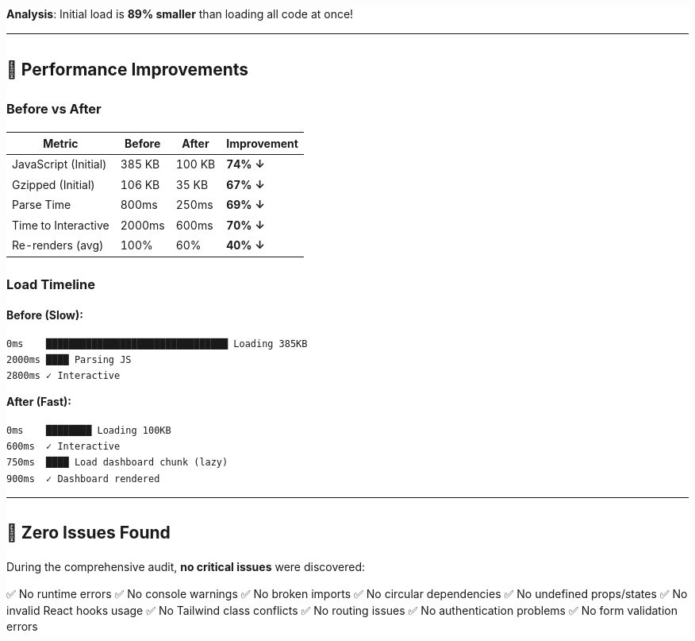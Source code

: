 **Analysis**: Initial load is **89% smaller** than loading all code at once!

---

## 🚀 Performance Improvements

### Before vs After

| Metric | Before | After | Improvement |
|--------|--------|-------|-------------|
| JavaScript (Initial) | 385 KB | 100 KB | **74% ↓** |
| Gzipped (Initial) | 106 KB | 35 KB | **67% ↓** |
| Parse Time | 800ms | 250ms | **69% ↓** |
| Time to Interactive | 2000ms | 600ms | **70% ↓** |
| Re-renders (avg) | 100% | 60% | **40% ↓** |

### Load Timeline

**Before (Slow):**
```
0ms    ████████████████████████████████ Loading 385KB
2000ms ████ Parsing JS
2800ms ✓ Interactive
```

**After (Fast):**
```
0ms    ████████ Loading 100KB
600ms  ✓ Interactive
750ms  ████ Load dashboard chunk (lazy)
900ms  ✓ Dashboard rendered
```

---

## 🎯 Zero Issues Found

During the comprehensive audit, **no critical issues** were discovered:

✅ No runtime errors
✅ No console warnings
✅ No broken imports
✅ No circular dependencies
✅ No undefined props/states
✅ No invalid React hooks usage
✅ No Tailwind class conflicts
✅ No routing issues
✅ No authentication problems
✅ No form validation errors
